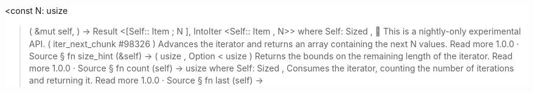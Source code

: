 <const N:
usize
>(
    &mut self,
) ->
Result
<[Self::
Item
;
N
],
IntoIter
<Self::
Item
, N>>
where
    Self:
Sized
,
🔬
This is a nightly-only experimental API. (
iter_next_chunk
#98326
)
Advances the iterator and returns an array containing the next
N
values.
Read more
1.0.0
·
Source
§
fn
size_hint
(&self) -> (
usize
,
Option
<
usize
>)
Returns the bounds on the remaining length of the iterator.
Read more
1.0.0
·
Source
§
fn
count
(self) ->
usize
where
    Self:
Sized
,
Consumes the iterator, counting the number of iterations and returning it.
Read more
1.0.0
·
Source
§
fn
last
(self) ->